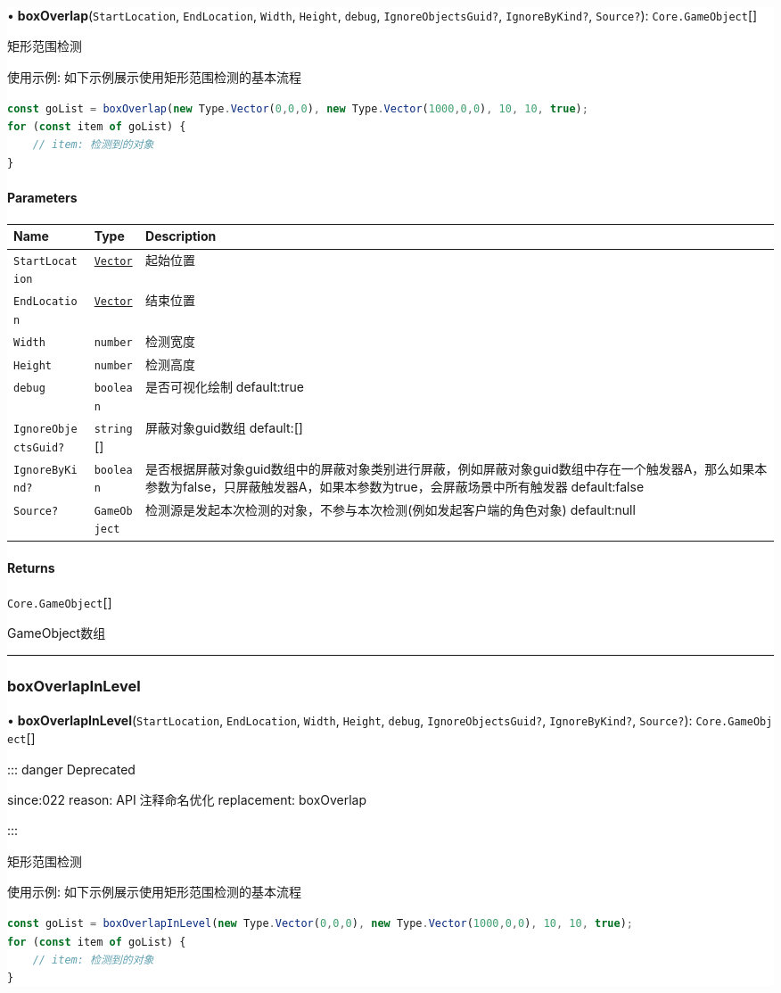 • **boxOverlap**(`StartLocation`, `EndLocation`, `Width`, `Height`, `debug`, `IgnoreObjectsGuid?`, `IgnoreByKind?`, `Source?`): `Core.GameObject`[] 

矩形范围检测


使用示例: 如下示例展示使用矩形范围检测的基本流程
```ts
const goList = boxOverlap(new Type.Vector(0,0,0), new Type.Vector(1000,0,0), 10, 10, true);
for (const item of goList) {
    // item: 检测到的对象
}
```

#### Parameters

| Name | Type | Description |
| :------ | :------ | :------ |
| `StartLocation` | [`Vector`](../classes/Type.Vector.md) | 起始位置 |
| `EndLocation` | [`Vector`](../classes/Type.Vector.md) | 结束位置 |
| `Width` | `number` | 检测宽度 |
| `Height` | `number` | 检测高度 |
| `debug` | `boolean` | 是否可视化绘制 default:true |
| `IgnoreObjectsGuid?` | `string`[] | 屏蔽对象guid数组 default:[] |
| `IgnoreByKind?` | `boolean` | 是否根据屏蔽对象guid数组中的屏蔽对象类别进行屏蔽，例如屏蔽对象guid数组中存在一个触发器A，那么如果本参数为false，只屏蔽触发器A，如果本参数为true，会屏蔽场景中所有触发器 default:false |
| `Source?` | `GameObject` | 检测源是发起本次检测的对象，不参与本次检测(例如发起客户端的角色对象) default:null |

#### Returns

`Core.GameObject`[]

GameObject数组
___

### boxOverlapInLevel <Score text="boxOverlapInLevel" /> 

• **boxOverlapInLevel**(`StartLocation`, `EndLocation`, `Width`, `Height`, `debug`, `IgnoreObjectsGuid?`, `IgnoreByKind?`, `Source?`): `Core.GameObject`[] 

::: danger Deprecated

since:022 reason: API 注释命名优化 replacement: boxOverlap

:::

矩形范围检测


使用示例: 如下示例展示使用矩形范围检测的基本流程
```ts
const goList = boxOverlapInLevel(new Type.Vector(0,0,0), new Type.Vector(1000,0,0), 10, 10, true);
for (const item of goList) {
    // item: 检测到的对象
}
```
